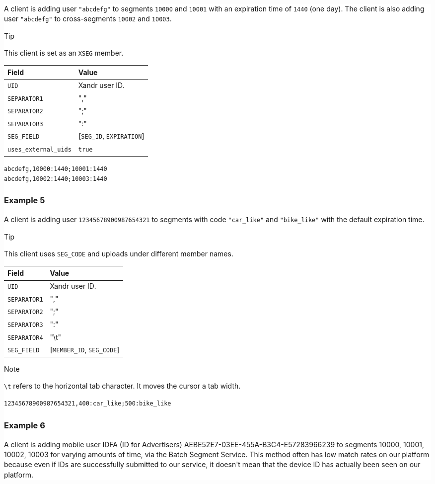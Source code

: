 A client is adding user `"abcdefg"` to segments `10000` and `10001` with an expiration time of `1440` (one day). The client is also adding user `"abcdefg"` to cross-segments `10002` and `10003`.

> [!TIP]
> This client is set as an `XSEG` member.

| Field | Value |
|:---|:---|
| `UID` | Xandr user ID. |
| `SEPARATOR1` | "," |
| `SEPARATOR2` | ";" |
| `SEPARATOR3` | ":" |
| `SEG_FIELD` | [`SEG_ID`, `EXPIRATION`] |
| `uses_external_uids` | `true` |

```
abcdefg,10000:1440;10001:1440
abcdefg,10002:1440;10003:1440 
```

### Example 5

A client is adding user `12345678900987654321` to segments with code `"car_like"` and `"bike_like"` with the default expiration time.

> [!TIP]
> This client uses `SEG_CODE` and uploads under different member names.

| Field | Value |
|:---|:---|
| `UID` | Xandr user ID. |
| `SEPARATOR1` | "," |
| `SEPARATOR2` | ";" |
| `SEPARATOR3` | ":" |
| `SEPARATOR4` | "\t" |
| `SEG_FIELD` | [`MEMBER_ID`, `SEG_CODE`] |

> [!NOTE]
> `\t` refers to the horizontal tab character. It moves the cursor a tab width.

```
12345678900987654321,400:car_like;500:bike_like
```

### Example 6

A client is adding mobile user IDFA (ID for Advertisers) AEBE52E7-03EE-455A-B3C4-E57283966239 to segments 10000, 10001, 10002, 10003 for varying amounts of time, via the Batch Segment Service. This method often has low match rates on our platform because even if IDs are successfully submitted to our service, it doesn't mean that the device ID has actually been seen on our platform.
